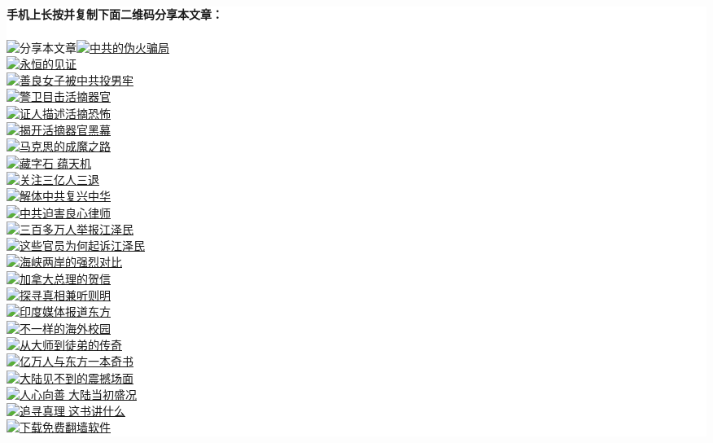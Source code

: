 <strong>手机上长按并复制下面二维码分享本文章：</strong><br><br><img src="https://quickchart.io/qr?size=256&text=https://github.com/1992513/djy/blob/master/gb/24/11/16/n14372509.md%231" title="分享本文章"></td><td VALIGN=TOP><a href="https://github.com/1992513/djy/blob/master/gb/16/1/21/n4622075.md?dfh#1" target="_blank"><img src="https://raw.githubusercontent.com/1992513/djy/master/gb/300/wei-f1.jpg" title="中共的伪火骗局"  alt="中共的伪火骗局"></a><br><a href="https://github.com/1992513/www/blob/master/README.md?dfh#9" target="_blank"><img src="https://raw.githubusercontent.com/1992513/djy/master/gb/300/yong-h.jpg" title="永恒的见证"  alt="永恒的见证"></a><br><a href="https://github.com/1992513/djy/blob/master/gb/13/9/29/n3974789.md?dfh#1" target="_blank"><img src="https://raw.githubusercontent.com/1992513/djy/master/gb/300/shang-lnz.jpg" title="善良女子被中共投男牢"  alt="善良女子被中共投男牢"></a><br><a href="https://github.com/1992513/djy/blob/master/gb/16/3/16/n4663449.md?dfh#1" target="_blank"><img src="https://raw.githubusercontent.com/1992513/djy/master/gb/300/huo-z3.jpg" title="警卫目击活摘器官"  alt="警卫目击活摘器官"></a><br><a href="https://github.com/1992513/djy/blob/master/gb/16/8/7/n8177641.md?dfh#1" target="_blank"><img src="https://raw.githubusercontent.com/1992513/djy/master/gb/300/huo-z4.jpg" title="证人描述活摘恐怖"  alt="证人描述活摘恐怖"></a><br><a href="https://github.com/1992513/djy/blob/master/gb/10/4/19/n2881569.md?dfh#1" target="_blank"><img src="https://raw.githubusercontent.com/1992513/djy/master/gb/300/huo-z1.jpg" title="揭开活摘器官黑幕"  alt="揭开活摘器官黑幕"></a><br><a href="https://github.com/1992513/djy/blob/master/gb/10/11/7/n3077476.md?dfh#1" target="_blank"><img src="https://raw.githubusercontent.com/1992513/djy/master/gb/300/ma-ks.jpg" title="马克思的成魔之路"  alt="马克思的成魔之路"></a><br><a href="https://github.com/1992513/djy/blob/master/gb/14/6/9/n4173977.md?dfh#1" target="_blank"><img src="https://raw.githubusercontent.com/1992513/djy/master/gb/300/chang-zs.jpg" title="藏字石 蕴天机"  alt="藏字石 蕴天机"></a><br><a href="https://github.com/1992513/djy/blob/master/gb/18/5/10/n10381511.md?dfh#1" target="_blank"><img src="https://raw.githubusercontent.com/1992513/djy/master/gb/300/st1.jpg" title="关注三亿人三退"  alt="关注三亿人三退"></a><br><a href="https://github.com/1992513/djy/blob/master/gb/18/3/21/n10237682.md?dfh#1" target="_blank"><img src="https://raw.githubusercontent.com/1992513/djy/master/gb/300/jie-t.jpg" title="解体中共复兴中华"  alt="解体中共复兴中华"></a><br><a href="https://github.com/1992513/djy/blob/master/gb/9/2/9/n2422991.md?dfh#1" target="_blank"><img src="https://raw.githubusercontent.com/1992513/djy/master/gb/300/gao-zs.jpg" title="中共迫害良心律师"  alt="中共迫害良心律师"></a><br><a href="https://github.com/1992513/djy/blob/master/gb/18/12/9/n10900044.md?dfh#1" target="_blank"><img src="https://raw.githubusercontent.com/1992513/djy/master/gb/300/sj1.jpg" title="三百多万人举报江泽民"  alt="三百多万人举报江泽民"></a><br><a href="https://github.com/1992513/djy/blob/master/gb/18/8/28/n10672014.md?dfh#1" target="_blank"><img src="https://raw.githubusercontent.com/1992513/djy/master/gb/300/sj2.jpg" title="这些官员为何起诉江泽民"  alt="这些官员为何起诉江泽民"></a><br><a href="https://github.com/1992513/djy/blob/master/gb/8/12/18/n2367165.md?dfh#1" target="_blank"><img src="https://raw.githubusercontent.com/1992513/djy/master/gb/300/liangan.jpg" title="海峡两岸的强烈对比"  alt="海峡两岸的强烈对比"></a><br><a href="https://github.com/1992513/djy/blob/master/gb/15/12/10/n4593139.md?dfh#1" target="_blank"><img src="https://raw.githubusercontent.com/1992513/djy/master/gb/300/jia-ndzl.jpg" title="加拿大总理的贺信"  alt="加拿大总理的贺信"></a><br><a href="https://github.com/1992513/djy/blob/master/gb/11/6/17/n3289382.md?dfh#1" target="_blank"><img src="https://raw.githubusercontent.com/1992513/djy/master/gb/300/xiao-wd.jpg" title="探寻真相兼听则明"  alt="探寻真相兼听则明"></a><br><a href="https://github.com/1992513/djy/blob/master/gb/18/10/27/n10812623.md?dfh#1" target="_blank"><img src="https://raw.githubusercontent.com/1992513/djy/master/gb/300/yindu.jpg" title="印度媒体报道东方"  alt="印度媒体报道东方"></a><br><a href="https://github.com/1992513/djy/blob/master/gb/18/6/9/n10469652.md?dfh#1" target="_blank"><img src="https://raw.githubusercontent.com/1992513/djy/master/gb/300/xie-j.jpg" title="不一样的海外校园"  alt="不一样的海外校园"></a><br><a href="https://github.com/1992513/djy/blob/master/gb/7/4/5/n1669415.md?dfh#1" target="_blank"><img src="https://raw.githubusercontent.com/1992513/djy/master/gb/300/li-up.jpg" title="从大师到徒弟的传奇"  alt="从大师到徒弟的传奇"></a><br><a href="https://github.com/1992513/djy/blob/master/gb/17/5/26/n9191512.md?dfh#1" target="_blank"><img src="https://raw.githubusercontent.com/1992513/djy/master/gb/300/zfl2.jpg" title="亿万人与东方一本奇书"  alt="亿万人与东方一本奇书"></a><br><a href="https://github.com/1992513/djy/blob/master/gb/13/11/27/n4020290.md?dfh#1" target="_blank"><img src="https://raw.githubusercontent.com/1992513/djy/master/gb/300/zhen-h.jpg" title="大陆见不到的震撼场面"  alt="大陆见不到的震撼场面"></a><br><a href="https://github.com/1992513/djy/blob/master/gb/15/7/17/n4482910.md?dfh#1" target="_blank"><img src="https://raw.githubusercontent.com/1992513/djy/master/gb/300/dalu-sk.jpg" title="人心向善 大陆当初盛况"  alt="人心向善 大陆当初盛况"></a><br><a href="https://github.com/1992513/djy/blob/master/gb/19/1/5/n10955468.md?dfh#1" target="_blank"><img src="https://raw.githubusercontent.com/1992513/djy/master/gb/300/zfl1.jpg" title="追寻真理 这书讲什么"  alt="追寻真理 这书讲什么"></a><br><a href="https://github.com/1992513/www/blob/master/README.md?dfh#1" target="_blank"><img src="https://raw.githubusercontent.com/1992513/djy/master/gb/300/fq1.jpg" title="下载免费翻墙软件"  alt="下载免费翻墙软件"></a><br></td></tr></table>
